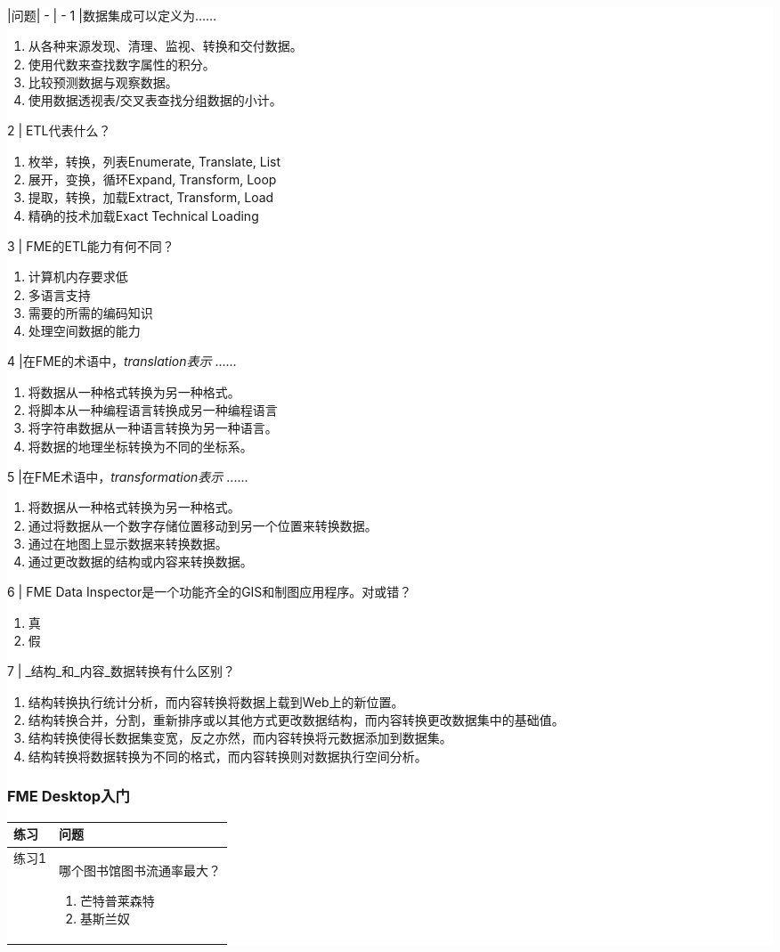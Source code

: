 \|问题\| - \| - 1 \|数据集成可以定义为......  


1. 从各种来源发现、清理、监视、转换和交付数据。
2. 使用代数来查找数字属性的积分。
3. 比较预测数据与观察数据。
4. 使用数据透视表/交叉表查找分组数据的小计。

 2 \| ETL代表什么？  


1. 枚举，转换，列表Enumerate, Translate, List
2. 展开，变换，循环Expand, Transform, Loop
3. 提取，转换，加载Extract, Transform, Load
4. 精确的技术加载Exact Technical Loading

 3 \| FME的ETL能力有何不同？  


1. 计算机内存要求低
2. 多语言支持
3. 需要的所需的编码知识
4. 处理空间数据的能力

 4 \|在FME的术语中，_translation表示_ ......  


1.  将数据从一种格式转换为另一种格式。
2. 将脚本从一种编程语言转换成另一种编程语言
3. 将字符串数据从一种语言转换为另一种语言。
4. 将数据的地理坐标转换为不同的坐标系。

 5 \|在FME术语中，_transformation表示_ ......  


1. 将数据从一种格式转换为另一种格式。
2. 通过将数据从一个数字存储位置移动到另一个位置来转换数据。
3. 通过在地图上显示数据来转换数据。
4.  通过更改数据的结构或内容来转换数据。

 6 \| FME Data Inspector是一个功能齐全的GIS和制图应用程序。对或错？  


1. 真
2. 假

 7 \| _结构_和_内容_数据转换有什么区别？  


1. 结构转换执行统计分析，而内容转换将数据上载到Web上的新位置。
2. 结构转换合并，分割，重新排序或以其他方式更改数据结构，而内容转换更改数据集中的基础值。
3. 结构转换使得长数据集变宽，反之亦然，而内容转换将元数据添加到数据集。
4. 结构转换将数据转换为不同的格式，而内容转换则对数据执行空间分析。

### FME Desktop入门

<table>
  <thead>
    <tr>
      <th style="text-align:left">练习</th>
      <th style="text-align:left">问题</th>
    </tr>
  </thead>
  <tbody>
    <tr>
      <td style="text-align:left">练习1</td>
      <td style="text-align:left">
        <p>哪个图书馆图书流通率最大？
          <br />
        </p>
        <ol>
          <li>芒特普莱森特</li>
          <li>基斯兰奴</li>